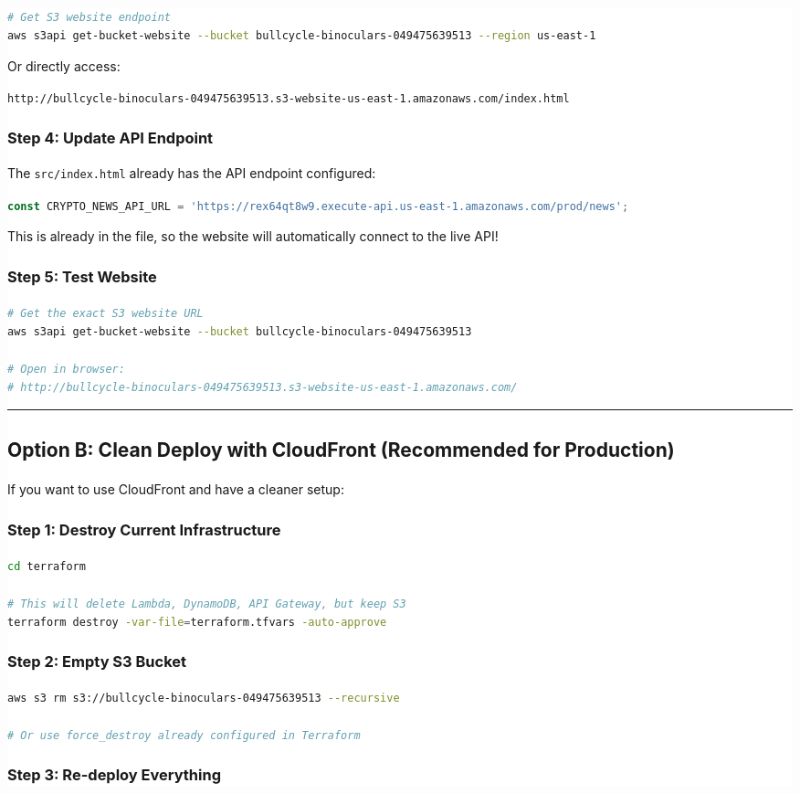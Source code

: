 ```bash
# Get S3 website endpoint
aws s3api get-bucket-website --bucket bullcycle-binoculars-049475639513 --region us-east-1
```

Or directly access:
```
http://bullcycle-binoculars-049475639513.s3-website-us-east-1.amazonaws.com/index.html
```

### Step 4: Update API Endpoint

The `src/index.html` already has the API endpoint configured:

```javascript
const CRYPTO_NEWS_API_URL = 'https://rex64qt8w9.execute-api.us-east-1.amazonaws.com/prod/news';
```

This is already in the file, so the website will automatically connect to the live API!

### Step 5: Test Website

```bash
# Get the exact S3 website URL
aws s3api get-bucket-website --bucket bullcycle-binoculars-049475639513

# Open in browser:
# http://bullcycle-binoculars-049475639513.s3-website-us-east-1.amazonaws.com/
```

---

## Option B: Clean Deploy with CloudFront (Recommended for Production)

If you want to use CloudFront and have a cleaner setup:

### Step 1: Destroy Current Infrastructure

```bash
cd terraform

# This will delete Lambda, DynamoDB, API Gateway, but keep S3
terraform destroy -var-file=terraform.tfvars -auto-approve
```

### Step 2: Empty S3 Bucket

```bash
aws s3 rm s3://bullcycle-binoculars-049475639513 --recursive

# Or use force_destroy already configured in Terraform
```

### Step 3: Re-deploy Everything

